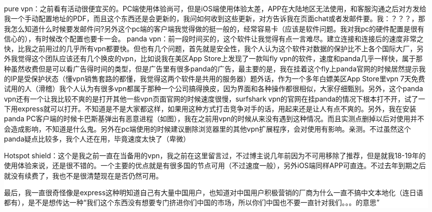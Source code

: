 pure vpn：之前看有活动很便宜买的。PC端使用体验尚可，但是iOS端使用体验太差，APP在大陆地区无法使用，和客服沟通之后对方发给我一个手动配置地址的PDF，而且这个东西还是会更新的，我问如何收到这些更新，对方告诉我在页面chat或者发邮件要。我：？？？，那我怎么知道什么时候要发邮件问?另外这个pc端的客户端我觉得做的挺一般的，经常容易卡（应该是软件问题。我对我pc的硬件配置是很有信心的），有时候改个配置也要卡一会。
panda vpn：前一段时间买的，这个软件让我觉得有点一言难尽。建立连接和连接后的速度非常之快，比我之前用过的几乎所有vpn都要快。但也有几个问题，首先就是安全性，我个人认为这个软件对数据的保护比不上各个国际大厂，另外我觉得这个团队应该还有几个换皮的vpn，比如说我在美区App Store上发现了一款叫fly vpn的软件，速度和panda几乎一样快，属于那种虽然收费但是可以看广告得时间的类型，但是广告里有很多panda的广告，最主要的是，我在挂着这个fly上panda官网的时候居然提示我的IP是受保护状态（懂vpn销售套路的都懂，我觉得这两个软件是共用的服务器）题外话，作为一个多年白嫖美区App Store里vpn 7天免费试用的人（滑稽）我个人认为有很多vpn都属于那种一个公司搞得换皮，因为界面和各种操作都很相似，大家仔细甄别。另外，这个panda vpn还有一个让我比较不爽的是打开其他一些vpn页面官网的时候速度很慢，surfshark vpn的官网在挂panda的情况下根本打不开，试了一下用express就可以打开。不知道是不是大家都这样，如果用这种方式打击竞争对手的话，用起来还是让人有点不爽的。另外，我在安装panda PC客户端的时候卡巴斯基弹出有恶意进程（如图），我在之前用vpn的时候从来没有遇到这种情况。而且实测点删掉以后对使用并不会造成影响，不知道是什么鬼。另外在pc端使用的时候建议删除浏览器里的其他vpn扩展程序，会对使用有影响。亲测。不过虽然这个panda疑点比较多，我个人还在用，毕竟速度太快了（卑微）

Hotspot shield：这个是我之前一直在当备用的vpn，我之前在这里留言过，不过博主说几年前因为不可用移除了推荐，但是就我18-19年的使用体验来说，还是很不错的。一个主要的优点就是有很多国的节点可用（不过速度一般），另外iOS端同样APP可直连。不过去年到期之后就没有续费了，我也不是很清楚现在是否仍然可用。

最后，我一直很奇怪像是express这种明知道自己有大量中国用户，也知道对中国用户积极营销的厂商为什么一直不搞中文本地化（连日语都有），是不是想传达一种“我们这个东西没有想要专门挤进你们中国的市场，所以你们中国也不要一直针对我们。。。的意思”
